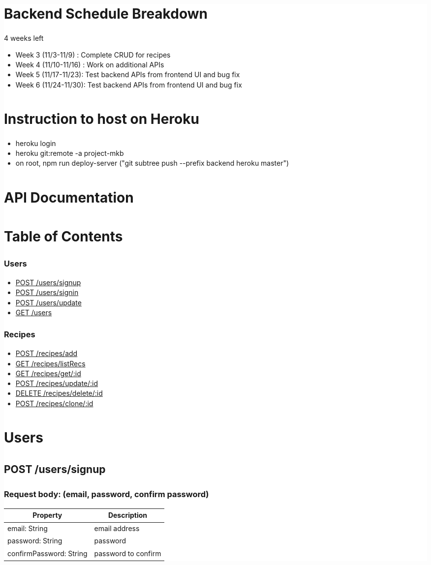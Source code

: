 # Backend Schedule Breakdown

4 weeks left

- Week 3 (11/3-11/9) : Complete CRUD for recipes
- Week 4 (11/10-11/16) : Work on additional APIs
- Week 5 (11/17-11/23): Test backend APIs from frontend UI and bug fix
- Week 6 (11/24-11/30): Test backend APIs from frontend UI and bug fix

# Instruction to host on Heroku

- heroku login
- heroku git:remote -a project-mkb
- on root, npm run deploy-server
  ("git subtree push --prefix backend heroku master")

# API Documentation

# Table of Contents

### Users

- [POST /users/signup](#post-userssignup)
- [POST /users/signin](#post-userssignin)
- [POST /users/update](#post-usersupdate)
- [GET /users](#get-users)

### Recipes

- [POST /recipes/add](#post-recipesadd)
- [GET /recipes/listRecs](#get-recipeslistrecs)
- [GET /recipes/get/:id](#get-recipesgetid)
- [POST /recipes/update/:id](#post-recipesupdateid)
- [DELETE /recipes/delete/:id](#delete-recipesdeleteid)
- [POST /recipes/clone/:id](#post-recipescloneid)

# Users

## POST /users/signup

### Request body: (email, password, confirm password)

| Property                | Description         |
| ----------------------- | ------------------- |
| email: String           | email address       |
| password: String        | password            |
| confirmPassword: String | password to confirm |
